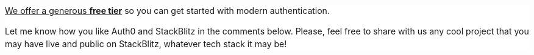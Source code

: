 [We offer a generous **free tier**](https://auth0.com/pricing) so you can get started with modern authentication.

Let me know how you like Auth0 and StackBlitz in the comments below. Please, feel free to share with us any cool project that you may have live and public on StackBlitz, whatever tech stack it may be! 

<p style="text-align: center;">
  <iframe width="560" height="315" src="https://www.youtube.com/embed/EBzoTnX6LzU?rel=0" frameborder="0" allow="autoplay; encrypted-media" allowfullscreen></iframe>
</p>
